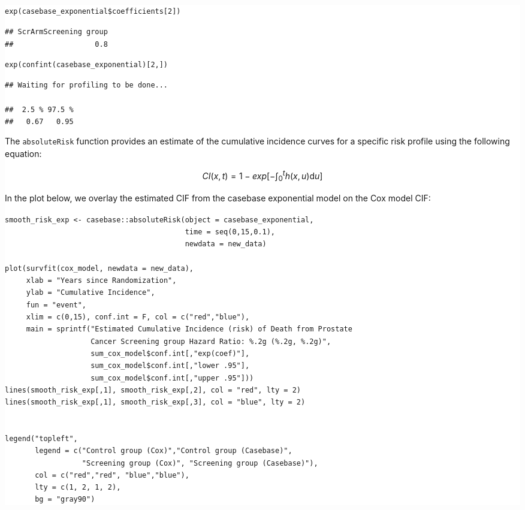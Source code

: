 ``` {.r}
exp(casebase_exponential$coefficients[2])
```

    ## ScrArmScreening group 
    ##                   0.8

``` {.r}
exp(confint(casebase_exponential)[2,])
```

    ## Waiting for profiling to be done...

    ##  2.5 % 97.5 % 
    ##   0.67   0.95

The `absoluteRisk` function provides an estimate of the cumulative
incidence curves for a specific risk profile using the following
equation:

$$ CI(x, t) = 1 - exp\left[ - \int_0^t h(x, u) \textrm{d}u \right] $$

In the plot below, we overlay the estimated CIF from the casebase
exponential model on the Cox model CIF:

``` {.r}
smooth_risk_exp <- casebase::absoluteRisk(object = casebase_exponential, 
                                          time = seq(0,15,0.1), 
                                          newdata = new_data)

plot(survfit(cox_model, newdata = new_data),
     xlab = "Years since Randomization", 
     ylab = "Cumulative Incidence", 
     fun = "event",
     xlim = c(0,15), conf.int = F, col = c("red","blue"), 
     main = sprintf("Estimated Cumulative Incidence (risk) of Death from Prostate 
                    Cancer Screening group Hazard Ratio: %.2g (%.2g, %.2g)",
                    sum_cox_model$conf.int[,"exp(coef)"], 
                    sum_cox_model$conf.int[,"lower .95"], 
                    sum_cox_model$conf.int[,"upper .95"]))
lines(smooth_risk_exp[,1], smooth_risk_exp[,2], col = "red", lty = 2)
lines(smooth_risk_exp[,1], smooth_risk_exp[,3], col = "blue", lty = 2)


legend("topleft", 
       legend = c("Control group (Cox)","Control group (Casebase)",
                  "Screening group (Cox)", "Screening group (Casebase)"), 
       col = c("red","red", "blue","blue"),
       lty = c(1, 2, 1, 2), 
       bg = "gray90")
```
